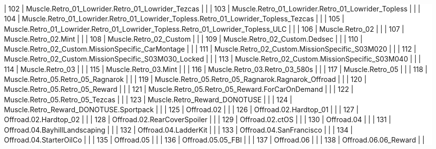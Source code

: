 | 102 | Muscle.Retro_01_Lowrider.Retro_01_Lowrider_Tezcas |  | 
| 103 | Muscle.Retro_01_Lowrider.Retro_01_Lowrider_Topless |  | 
| 104 | Muscle.Retro_01_Lowrider.Retro_01_Lowrider_Topless.Retro_01_Lowrider_Topless_Tezcas |  | 
| 105 | Muscle.Retro_01_Lowrider.Retro_01_Lowrider_Topless.Retro_01_Lowrider_Topless_ULC |  | 
| 106 | Muscle.Retro_02 |  | 
| 107 | Muscle.Retro_02.Mint |  | 
| 108 | Muscle.Retro_02_Custom |  | 
| 109 | Muscle.Retro_02_Custom.Dedsec |  | 
| 110 | Muscle.Retro_02_Custom.MissionSpecific_CarMontage |  | 
| 111 | Muscle.Retro_02_Custom.MissionSpecific_S03M020 |  | 
| 112 | Muscle.Retro_02_Custom.MissionSpecific_S03M030_Locked |  | 
| 113 | Muscle.Retro_02_Custom.MissionSpecific_S03M040 |  | 
| 114 | Muscle.Retro_03 |  | 
| 115 | Muscle.Retro_03.Mint |  | 
| 116 | Muscle.Retro_03.Retro_03_580s |  | 
| 117 | Muscle.Retro_05 |  | 
| 118 | Muscle.Retro_05.Retro_05_Ragnarok |  | 
| 119 | Muscle.Retro_05.Retro_05_Ragnarok.Ragnarok_Offroad |  | 
| 120 | Muscle.Retro_05.Retro_05_Reward |  | 
| 121 | Muscle.Retro_05.Retro_05_Reward.ForCarOnDemand |  | 
| 122 | Muscle.Retro_05.Retro_05_Tezcas |  | 
| 123 | Muscle.Retro_Reward_DONOTUSE |  | 
| 124 | Muscle.Retro_Reward_DONOTUSE.Sportpack |  | 
| 125 | Offroad.02 |  | 
| 126 | Offroad.02.Hardtop_01 |  | 
| 127 | Offroad.02.Hardtop_02 |  | 
| 128 | Offroad.02.RearCoverSpoiler |  | 
| 129 | Offroad.02.ctOS |  | 
| 130 | Offroad.04 |  | 
| 131 | Offroad.04.BayhillLandscaping |  | 
| 132 | Offroad.04.LadderKit |  | 
| 133 | Offroad.04.SanFrancisco |  | 
| 134 | Offroad.04.StarterOilCo |  | 
| 135 | Offroad.05 |  | 
| 136 | Offroad.05.05_FBI |  | 
| 137 | Offroad.06 |  | 
| 138 | Offroad.06.06_Reward |  | 